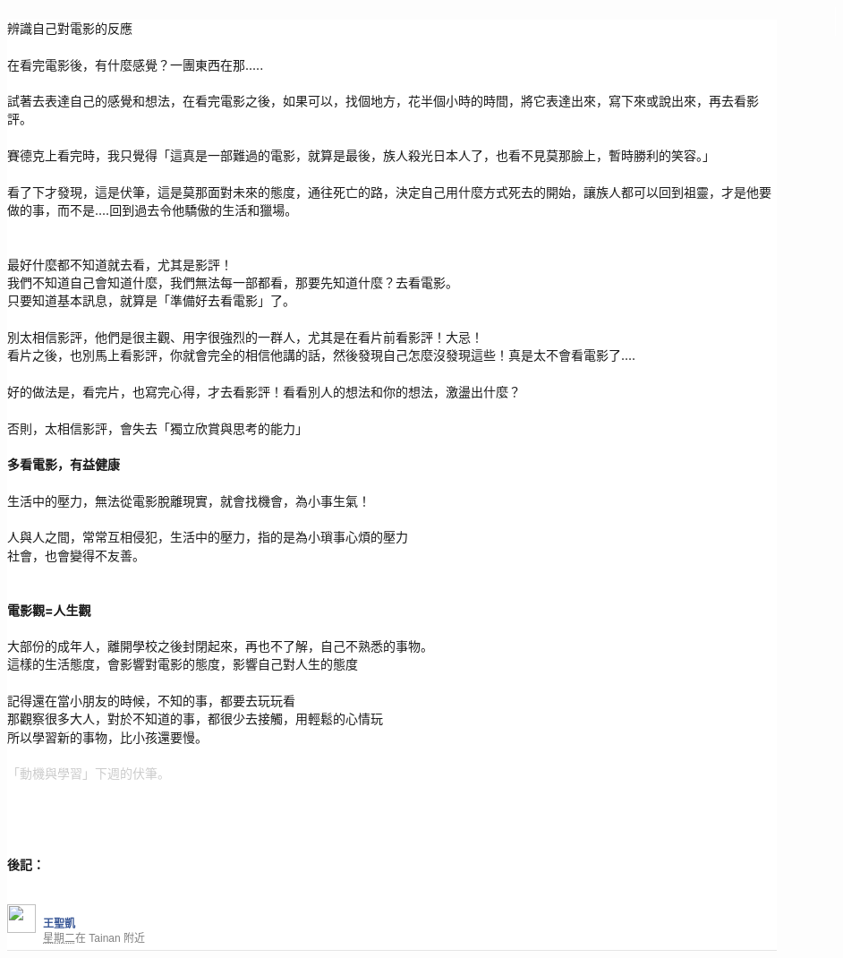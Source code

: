 辨識自己對電影的反應</span></b><br /><br />在看完電影後，有什麼感覺？一團東西在那.....<br /><br />試著去表達自己的感覺和想法，在看完電影之後，如果可以，找個地方，花半個小時的時間，將它表達出來，寫下來或說出來，再去看影評。<br /><br />賽德克上看完時，我只覺得「這真是一部難過的電影，就算是最後，族人殺光日本人了，也看不見莫那臉上，暫時勝利的笑容。」<br /><br />看了下才發現，這是伏筆，這是莫那面對未來的態度，通往死亡的路，決定自己用什麼方式死去的開始，讓族人都可以回到祖靈，才是他要做的事，而不是....回到過去令他驕傲的生活和獵場。<br /><br /><br />最好什麼都不知道就去看，尤其是影評！<br />我們不知道自己會知道什麼，我們無法每一部都看，那要先知道什麼？去看電影。<br />只要知道基本訊息，就算是「準備好去看電影」了。<br /><br />別太相信影評，他們是很主觀、用字很強烈的一群人，尤其是在看片前看影評！大忌！<br />看片之後，也別馬上看影評，你就會完全的相信他講的話，然後發現自己怎麼沒發現這些！真是太不會看電影了....<br /><br />好的做法是，看完片，也寫完心得，才去看影評！看看別人的想法和你的想法，激盪出什麼？<br /><br />否則，太相信影評，會失去「獨立欣賞與思考的能力」<br /><br /><b>多看電影，有益健康</b><br /><br />生活中的壓力，無法從電影脫離現實，就會找機會，為小事生氣！<br /><br />人與人之間，常常互相侵犯，生活中的壓力，指的是為小瑣事心煩的壓力<br />社會，也會變得不友善。<br /><br /><br /><b>電影觀=人生觀</b><br /><br />大部份的成年人，離開學校之後封閉起來，再也不了解，自己不熟悉的事物。<br />這樣的生活態度，會影響對電影的態度，影響自己對人生的態度<br /><br />記得還在當小朋友的時候，不知的事，都要去玩玩看<br />那觀察很多大人，對於不知道的事，都很少去接觸，用輕鬆的心情玩<br />所以學習新的事物，比小孩還要慢。<br /><br /><span style="color: #cccccc;">「動機與學習」下週的伏筆。</span><br /><br /><br /><br /><br /><b>後記：</b><br /><br /><div class="fbTimelineCurationControl editControls stat_elem" style="background-color: white; color: #333333; font-family: 'lucida grande', tahoma, verdana, arial, sans-serif; font-size: 12px; line-height: 15px; overflow-x: hidden; overflow-y: hidden; position: absolute; right: 10px; text-align: left; top: 10px; width: 1px; z-index: 3;"><div class="curationWrapper" style="margin-left: 1px;"><div class="uiSelector inlineBlock stat_elem fbTimelineSelector uiSelectorRight" data-name="customize_action" id="ulb8y7_72" style="display: inline-block; max-width: 200px; vertical-align: top; zoom: 1;"><div class="wrap" style="position: relative;"><br /><a ajaxify="/ajax/timeline/curation_menu.php?unit_data%5Bunit_type%5D=44&amp;unit_data%5Bhash%5D=-7240070151222863288&amp;unit_data%5Bwindow_size%5D=2&amp;unit_data%5Bwindow_start_time%5D=1328083200&amp;unit_data%5Bwindow_end_time%5D=1330588799&amp;unit_data%5Bunit_start_time%5D=1328628662&amp;unit_data%5Bunit_end_time%5D=1328628662&amp;dom_id=ulb8y7_71&amp;timestamp=1328628662&amp;impression_id=861d70b5&amp;is_start=0&amp;friendship_page_id=0&amp;is_pinned_page_post=0&amp;profile_id=764509147&amp;start=1328083200&amp;end=1330588799&amp;query_type=5" aria-haspopup="1" class="uiSelectorButton uiCloseButton" href="https://www.facebook.com/leslie0809#" rel="toggle" role="button" style="-webkit-background-clip: padding-box; background-image: url(https://s-static.ak.facebook.com/rsrc.php/v1/yA/r/4WSewcWboV8.png); background-repeat: no-repeat no-repeat; border-bottom-color: transparent; border-bottom-style: solid; border-bottom-width: 1px; border-image: initial; border-left-color: transparent; border-left-style: solid; border-left-width: 1px; border-right-color: transparent; border-right-style: solid; border-right-width: 1px; border-top-color: transparent; border-top-style: solid; border-top-width: 1px; color: #3b5998; cursor: pointer; display: inline-block; height: 15px; margin-bottom: 0px; margin-left: 0px; margin-right: 0px; margin-top: 0px; padding-bottom: 0px; padding-left: 0px; padding-right: 0px; padding-top: 0px; text-decoration: none; vertical-align: top; width: 15px; zoom: 1;" title="移除"></a></div></div></div></div><div class="UIImageBlock clearfix mbs pbs fbTimelineUnitActor" style="background-color: white; border-bottom-color: rgb(229, 229, 229); border-bottom-style: solid; border-bottom-width: 1px; color: #333333; font-family: 'lucida grande', tahoma, verdana, arial, sans-serif; font-size: 12px; line-height: 15px; margin-bottom: 5px; padding-bottom: 5px; text-align: left; zoom: 1;"><a aria-hidden="true" class="UIImageBlock_Image UIImageBlock_SMALL_Image" data-hovercard="/ajax/hovercard/user.php?id=1610812382" href="https://www.facebook.com/dwatow" style="color: #3b5998; cursor: pointer; float: left; margin-right: 8px; text-decoration: none;" tabindex="-1"><img alt="" class="uiProfilePhoto uiProfilePhotoMedium img" src="https://fbcdn-profile-a.akamaihd.net/hprofile-ak-ash2/369621_1610812382_385067316_q.jpg" style="border-bottom-width: 0px; border-color: initial; border-image: initial; border-left-width: 0px; border-right-width: 0px; border-style: initial; border-top-width: 0px; display: block; height: 32px; width: 32px;" /></a><br /><div class="UIImageBlock_Content UIImageBlock_SMALL_Content" style="display: table-cell; vertical-align: top; width: 10000px;"><div class="unitHeader" style="margin-right: 15px;"><span class="fcg" style="color: grey;"><span class="fwb" style="font-weight: bold;"><a data-hovercard="/ajax/hovercard/user.php?id=1610812382" href="https://www.facebook.com/dwatow" style="color: #3b5998; cursor: pointer; text-decoration: none;">王聖凱</a></span></span></div><div class="timelineTimestamp fsm fwn fcg" style="color: grey;"><a class="uiLinkSubtle" href="https://www.facebook.com/leslie0809/posts/10150786390444148" style="color: grey; cursor: pointer; text-decoration: none;"><abbr data-utime="1328686262" style="border-bottom-color: initial; border-bottom-style: none; border-bottom-width: initial;" title="2012年2月7日  23:31">星期二</abbr></a>在&nbsp;<a class="uiLinkSubtle" href="https://www.facebook.com/pages/Tainan-Taiwan/109972075699000" style="color: grey; cursor: pointer; text-decoration: none;">Tainan</a>&nbsp;附近<a class="uiStreamPrivacy inlineBlock fbStreamPrivacy fbPrivacyAudienceIndicator timelineStreamPrivacy" data-hover="tooltip" href="http://www.blogger.com/blogger.g?blogID=1853319424565477074" style="color: #3b5998; cursor: pointer; display: inline-block; margin-left: 6px; position: relative; text-decoration: none; top: 1px; zoom: 1;" title="黃昱升的朋友">